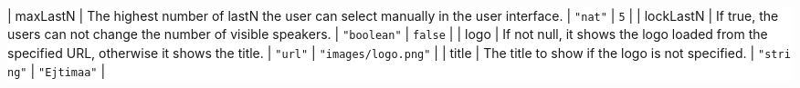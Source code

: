 | maxLastN                     | The highest number of lastN the user can select manually in the user interface.                                                                                                                                                                                                                    | `"nat"`                                           | `5`                                                                                                                                                                                                                                                                                                                                                                                                                                                                                                                                                                                                                                                                                                                                                                                                                                                                     |
| lockLastN                    | If true, the users can not change the number of visible speakers.                                                                                                                                                                                                                                  | `"boolean"`                                       | `false`                                                                                                                                                                                                                                                                                                                                                                                                                                                                                                                                                                                                                                                                                                                                                                                                                                                                 |
| logo                         | If not null, it shows the logo loaded from the specified URL, otherwise it shows the title.                                                                                                                                                                                                        | `"url"`                                           | `"images/logo.png"`                                                                                                                                                                                                                                                                                                                                                                                                                                                                                                                                                                                                                                                                                                                                                                                                                                                     |
| title                        | The title to show if the logo is not specified.                                                                                                                                                                                                                                                    | `"string"`                                        | `"Ejtimaa"`                                                                                                                                                                                                                                                                                                                                                                                                                                                                                                                                                                                                                                                                                                                                                                                                                                                             |